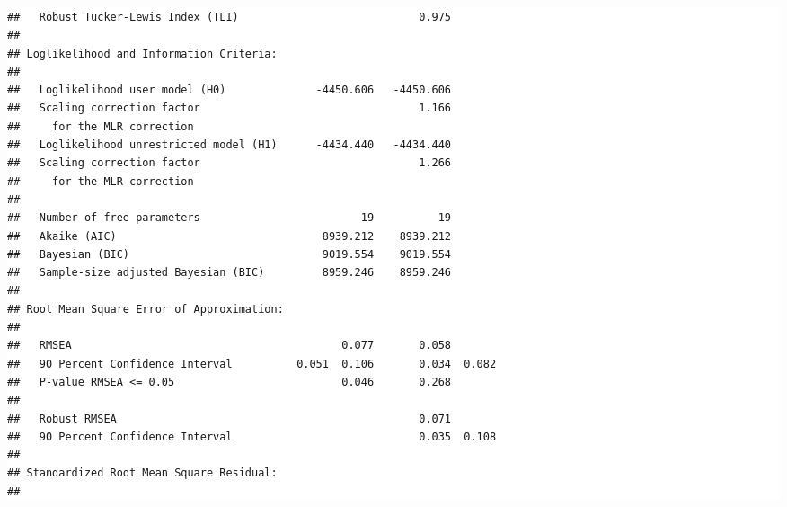     ##   Robust Tucker-Lewis Index (TLI)                            0.975
    ## 
    ## Loglikelihood and Information Criteria:
    ## 
    ##   Loglikelihood user model (H0)              -4450.606   -4450.606
    ##   Scaling correction factor                                  1.166
    ##     for the MLR correction
    ##   Loglikelihood unrestricted model (H1)      -4434.440   -4434.440
    ##   Scaling correction factor                                  1.266
    ##     for the MLR correction
    ## 
    ##   Number of free parameters                         19          19
    ##   Akaike (AIC)                                8939.212    8939.212
    ##   Bayesian (BIC)                              9019.554    9019.554
    ##   Sample-size adjusted Bayesian (BIC)         8959.246    8959.246
    ## 
    ## Root Mean Square Error of Approximation:
    ## 
    ##   RMSEA                                          0.077       0.058
    ##   90 Percent Confidence Interval          0.051  0.106       0.034  0.082
    ##   P-value RMSEA <= 0.05                          0.046       0.268
    ## 
    ##   Robust RMSEA                                               0.071
    ##   90 Percent Confidence Interval                             0.035  0.108
    ## 
    ## Standardized Root Mean Square Residual:
    ## 